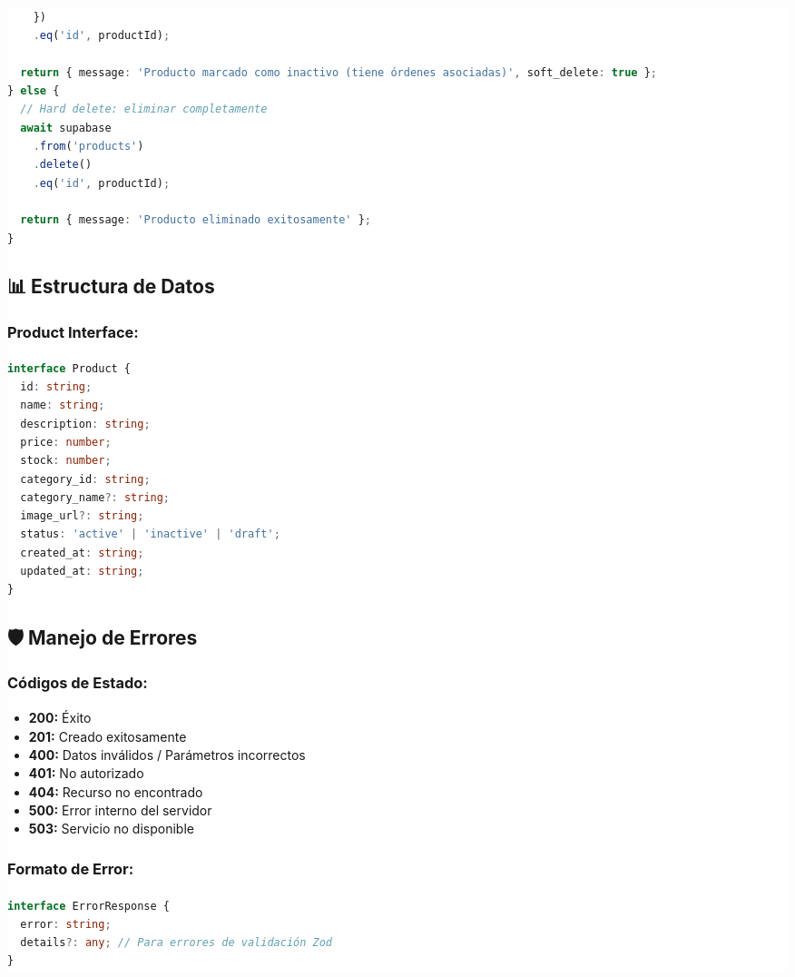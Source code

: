 ```typescript
    })
    .eq('id', productId);
    
  return { message: 'Producto marcado como inactivo (tiene órdenes asociadas)', soft_delete: true };
} else {
  // Hard delete: eliminar completamente
  await supabase
    .from('products')
    .delete()
    .eq('id', productId);
    
  return { message: 'Producto eliminado exitosamente' };
}
```

## 📊 Estructura de Datos

### Product Interface:
```typescript
interface Product {
  id: string;
  name: string;
  description: string;
  price: number;
  stock: number;
  category_id: string;
  category_name?: string;
  image_url?: string;
  status: 'active' | 'inactive' | 'draft';
  created_at: string;
  updated_at: string;
}
```

## 🛡️ Manejo de Errores

### Códigos de Estado:
- **200:** Éxito
- **201:** Creado exitosamente
- **400:** Datos inválidos / Parámetros incorrectos
- **401:** No autorizado
- **404:** Recurso no encontrado
- **500:** Error interno del servidor
- **503:** Servicio no disponible

### Formato de Error:
```typescript
interface ErrorResponse {
  error: string;
  details?: any; // Para errores de validación Zod
}
```
